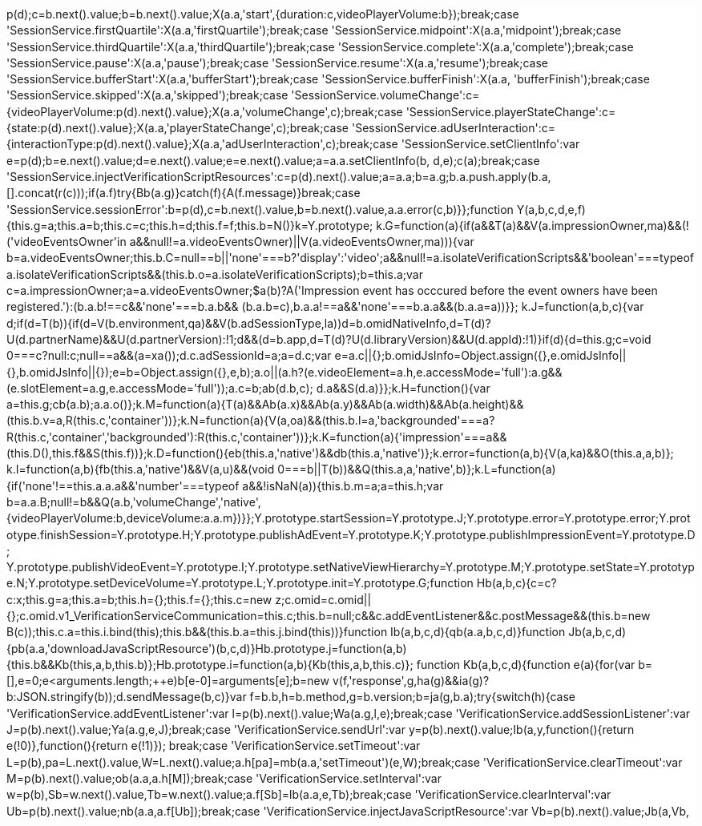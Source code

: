 p(d);c=b.next().value;b=b.next().value;X(a.a,'start',{duration:c,videoPlayerVolume:b});break;case 'SessionService.firstQuartile':X(a.a,'firstQuartile');break;case 'SessionService.midpoint':X(a.a,'midpoint');break;case 'SessionService.thirdQuartile':X(a.a,'thirdQuartile');break;case 'SessionService.complete':X(a.a,'complete');break;case 'SessionService.pause':X(a.a,'pause');break;case 'SessionService.resume':X(a.a,'resume');break;case 'SessionService.bufferStart':X(a.a,'bufferStart');break;case 'SessionService.bufferFinish':X(a.a,
'bufferFinish');break;case 'SessionService.skipped':X(a.a,'skipped');break;case 'SessionService.volumeChange':c={videoPlayerVolume:p(d).next().value};X(a.a,'volumeChange',c);break;case 'SessionService.playerStateChange':c={state:p(d).next().value};X(a.a,'playerStateChange',c);break;case 'SessionService.adUserInteraction':c={interactionType:p(d).next().value};X(a.a,'adUserInteraction',c);break;case 'SessionService.setClientInfo':var e=p(d);b=e.next().value;d=e.next().value;e=e.next().value;a=a.a.setClientInfo(b,
d,e);c(a);break;case 'SessionService.injectVerificationScriptResources':c=p(d).next().value;a=a.a;b=a.g;b.a.push.apply(b.a,[].concat(r(c)));if(a.f)try{Bb(a.g)}catch(f){A(f.message)}break;case 'SessionService.sessionError':b=p(d),c=b.next().value,b=b.next().value,a.a.error(c,b)}};function Y(a,b,c,d,e,f){this.g=a;this.a=b;this.c=c;this.h=d;this.f=f;this.b=N()}k=Y.prototype;
k.G=function(a){if(a&&T(a)&&V(a.impressionOwner,ma)&&(!('videoEventsOwner'in a&&null!=a.videoEventsOwner)||V(a.videoEventsOwner,ma))){var b=a.videoEventsOwner;this.b.C=null==b||'none'===b?'display':'video';a&&null!=a.isolateVerificationScripts&&'boolean'===typeof a.isolateVerificationScripts&&(this.b.o=a.isolateVerificationScripts);b=this.a;var c=a.impressionOwner;a=a.videoEventsOwner;$a(b)?A('Impression event has occcured before the event owners have been registered.'):(b.a.b!==c&&'none'===b.a.b&&
(b.a.b=c),b.a.a!==a&&'none'===b.a.a&&(b.a.a=a))}};
k.J=function(a,b,c){var d;if(d=T(b)){if(d=V(b.environment,qa)&&V(b.adSessionType,la))d=b.omidNativeInfo,d=T(d)?U(d.partnerName)&&U(d.partnerVersion):!1;d&&(d=b.app,d=T(d)?U(d.libraryVersion)&&U(d.appId):!1)}if(d){d=this.g;c=void 0===c?null:c;null==a&&(a=xa());d.c.adSessionId=a;a=d.c;var e=a.c||{};b.omidJsInfo=Object.assign({},e.omidJsInfo||{},b.omidJsInfo||{});e=b=Object.assign({},e,b);a.o||(a.h?(e.videoElement=a.h,e.accessMode='full'):a.g&&(e.slotElement=a.g,e.accessMode='full'));a.c=b;ab(d.b,c);
d.a&&S(d.a)}};k.H=function(){var a=this.g;cb(a.b);a.a.o()};k.M=function(a){T(a)&&Ab(a.x)&&Ab(a.y)&&Ab(a.width)&&Ab(a.height)&&(this.b.v=a,R(this.c,'container'))};k.N=function(a){V(a,oa)&&(this.b.l=a,'backgrounded'===a?R(this.c,'container','backgrounded'):R(this.c,'container'))};k.K=function(a){'impression'===a&&(this.D(),this.f&&S(this.f))};k.D=function(){eb(this.a,'native')&&db(this.a,'native')};k.error=function(a,b){V(a,ka)&&O(this.a,a,b)};
k.I=function(a,b){fb(this.a,'native')&&V(a,u)&&(void 0===b||T(b))&&Q(this.a,a,'native',b)};k.L=function(a){if('none'!==this.a.a.a&&'number'===typeof a&&!isNaN(a)){this.b.m=a;a=this.h;var b=a.a.B;null!=b&&Q(a.b,'volumeChange','native',{videoPlayerVolume:b,deviceVolume:a.a.m})}};Y.prototype.startSession=Y.prototype.J;Y.prototype.error=Y.prototype.error;Y.prototype.finishSession=Y.prototype.H;Y.prototype.publishAdEvent=Y.prototype.K;Y.prototype.publishImpressionEvent=Y.prototype.D;
Y.prototype.publishVideoEvent=Y.prototype.I;Y.prototype.setNativeViewHierarchy=Y.prototype.M;Y.prototype.setState=Y.prototype.N;Y.prototype.setDeviceVolume=Y.prototype.L;Y.prototype.init=Y.prototype.G;function Hb(a,b,c){c=c?c:x;this.g=a;this.a=b;this.h={};this.f={};this.c=new z;c.omid=c.omid||{};c.omid.v1_VerificationServiceCommunication=this.c;this.b=null;c&&c.addEventListener&&c.postMessage&&(this.b=new B(c));this.c.a=this.i.bind(this);this.b&&(this.b.a=this.j.bind(this))}function Ib(a,b,c,d){qb(a.a,b,c,d)}function Jb(a,b,c,d){pb(a.a,'downloadJavaScriptResource')(b,c,d)}Hb.prototype.j=function(a,b){this.b&&Kb(this,a,b,this.b)};Hb.prototype.i=function(a,b){Kb(this,a,b,this.c)};
function Kb(a,b,c,d){function e(a){for(var b=[],e=0;e<arguments.length;++e)b[e-0]=arguments[e];b=new v(f,'response',g,ha(g)&&ia(g)?b:JSON.stringify(b));d.sendMessage(b,c)}var f=b.b,h=b.method,g=b.version;b=ja(g,b.a);try{switch(h){case 'VerificationService.addEventListener':var l=p(b).next().value;Wa(a.g,l,e);break;case 'VerificationService.addSessionListener':var J=p(b).next().value;Ya(a.g,e,J);break;case 'VerificationService.sendUrl':var y=p(b).next().value;Ib(a,y,function(){return e(!0)},function(){return e(!1)});
break;case 'VerificationService.setTimeout':var L=p(b),pa=L.next().value,W=L.next().value;a.h[pa]=mb(a.a,'setTimeout')(e,W);break;case 'VerificationService.clearTimeout':var M=p(b).next().value;ob(a.a,a.h[M]);break;case 'VerificationService.setInterval':var w=p(b),Sb=w.next().value,Tb=w.next().value;a.f[Sb]=lb(a.a,e,Tb);break;case 'VerificationService.clearInterval':var Ub=p(b).next().value;nb(a.a,a.f[Ub]);break;case 'VerificationService.injectJavaScriptResource':var Vb=p(b).next().value;Jb(a,Vb,